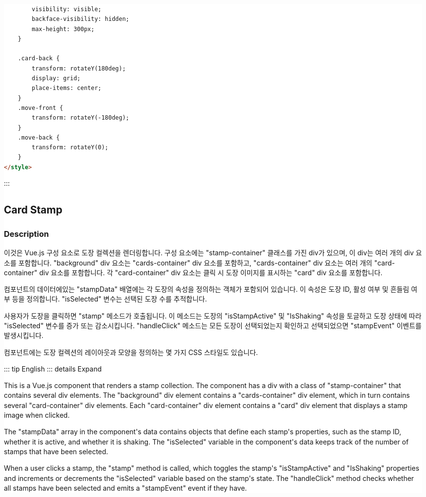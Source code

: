 ```html
        visibility: visible;
        backface-visibility: hidden;
        max-height: 300px;
    }

    .card-back {
        transform: rotateY(180deg);
        display: grid;
        place-items: center;
    }
    .move-front {
        transform: rotateY(-180deg);
    }
    .move-back {
        transform: rotateY(0);
    }
</style>
```

:::

## Card Stamp

### Description

이것은 Vue.js 구성 요소로 도장 컬렉션을 렌더링합니다. 구성 요소에는 "stamp-container" 클래스를 가진 div가 있으며, 이 div는 여러 개의 div 요소를 포함합니다. "background" div 요소는 "cards-container" div 요소를 포함하고, "cards-container" div 요소는 여러 개의 "card-container" div 요소를 포함합니다. 각 "card-container" div 요소는 클릭 시 도장 이미지를 표시하는 "card" div 요소를 포함합니다.

컴포넌트의 데이터에있는 "stampData" 배열에는 각 도장의 속성을 정의하는 객체가 포함되어 있습니다. 이 속성은 도장 ID, 활성 여부 및 흔들림 여부 등을 정의합니다. "isSelected" 변수는 선택된 도장 수를 추적합니다.

사용자가 도장을 클릭하면 "stamp" 메소드가 호출됩니다. 이 메소드는 도장의 "isStampActive" 및 "IsShaking" 속성을 토글하고 도장 상태에 따라 "isSelected" 변수를 증가 또는 감소시킵니다. "handleClick" 메소드는 모든 도장이 선택되었는지 확인하고 선택되었으면 "stampEvent" 이벤트를 발생시킵니다.

컴포넌트에는 도장 컬렉션의 레이아웃과 모양을 정의하는 몇 가지 CSS 스타일도 있습니다.

::: tip English
::: details Expand

This is a Vue.js component that renders a stamp collection. The component has a div with a class of "stamp-container" that contains several div elements. The "background" div element contains a "cards-container" div element, which in turn contains several "card-container" div elements. Each "card-container" div element contains a "card" div element that displays a stamp image when clicked.

The "stampData" array in the component's data contains objects that define each stamp's properties, such as the stamp ID, whether it is active, and whether it is shaking. The "isSelected" variable in the component's data keeps track of the number of stamps that have been selected.

When a user clicks a stamp, the "stamp" method is called, which toggles the stamp's "isStampActive" and "IsShaking" properties and increments or decrements the "isSelected" variable based on the stamp's state. The "handleClick" method checks whether all stamps have been selected and emits a "stampEvent" event if they have.
